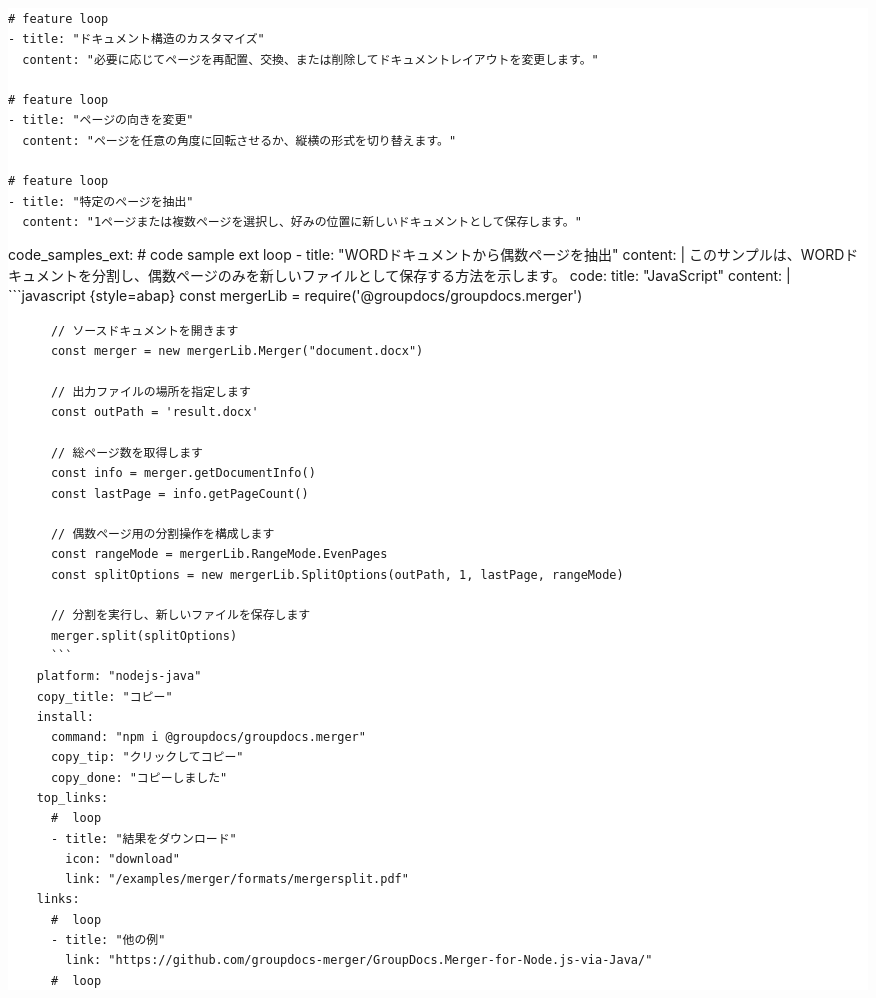     # feature loop
    - title: "ドキュメント構造のカスタマイズ"
      content: "必要に応じてページを再配置、交換、または削除してドキュメントレイアウトを変更します。"

    # feature loop
    - title: "ページの向きを変更"
      content: "ページを任意の角度に回転させるか、縦横の形式を切り替えます。"

    # feature loop
    - title: "特定のページを抽出"
      content: "1ページまたは複数ページを選択し、好みの位置に新しいドキュメントとして保存します。"
      
  code_samples_ext:
    # code sample ext loop
    - title: "WORDドキュメントから偶数ページを抽出"
      content: |
        このサンプルは、WORDドキュメントを分割し、偶数ページのみを新しいファイルとして保存する方法を示します。
      code:
        title: "JavaScript"
        content: |
          ```javascript {style=abap}
          const mergerLib = require('@groupdocs/groupdocs.merger')
          
          // ソースドキュメントを開きます
          const merger = new mergerLib.Merger("document.docx")

          // 出力ファイルの場所を指定します
          const outPath = 'result.docx'

          // 総ページ数を取得します
          const info = merger.getDocumentInfo()
          const lastPage = info.getPageCount()

          // 偶数ページ用の分割操作を構成します
          const rangeMode = mergerLib.RangeMode.EvenPages
          const splitOptions = new mergerLib.SplitOptions(outPath, 1, lastPage, rangeMode)

          // 分割を実行し、新しいファイルを保存します
          merger.split(splitOptions)
          ```
        platform: "nodejs-java"
        copy_title: "コピー"
        install:
          command: "npm i @groupdocs/groupdocs.merger"
          copy_tip: "クリックしてコピー"
          copy_done: "コピーしました"
        top_links:
          #  loop
          - title: "結果をダウンロード"
            icon: "download"
            link: "/examples/merger/formats/mergersplit.pdf"
        links:
          #  loop
          - title: "他の例"
            link: "https://github.com/groupdocs-merger/GroupDocs.Merger-for-Node.js-via-Java/"
          #  loop